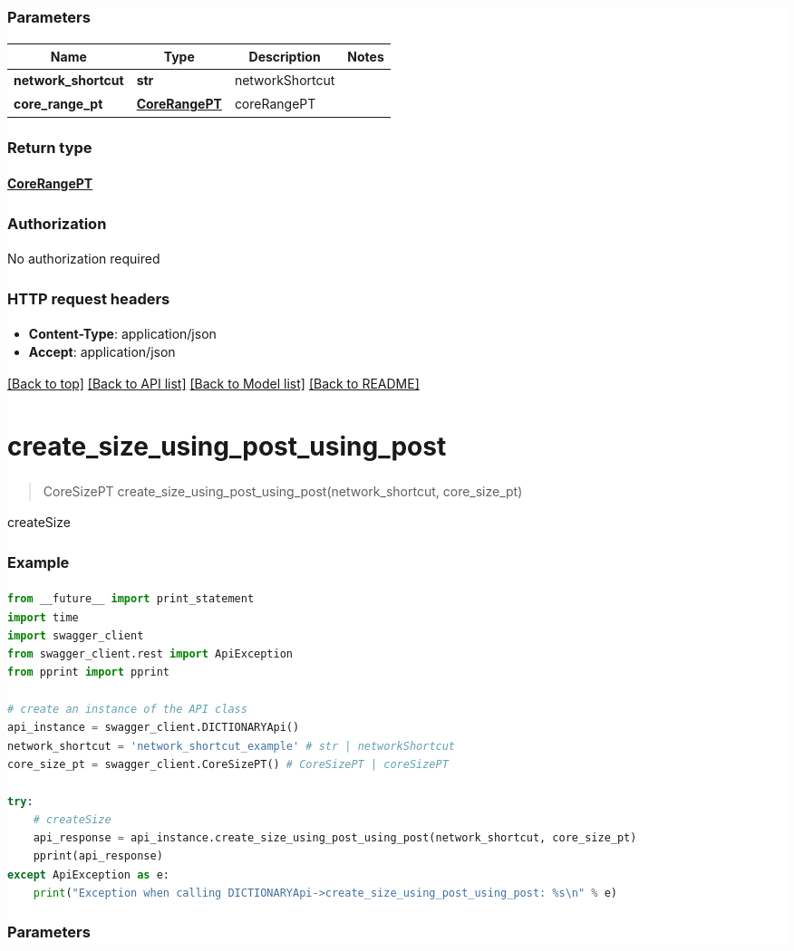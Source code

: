 ### Parameters

Name | Type | Description  | Notes
------------- | ------------- | ------------- | -------------
 **network_shortcut** | **str**| networkShortcut | 
 **core_range_pt** | [**CoreRangePT**](CoreRangePT.md)| coreRangePT | 

### Return type

[**CoreRangePT**](CoreRangePT.md)

### Authorization

No authorization required

### HTTP request headers

 - **Content-Type**: application/json
 - **Accept**: application/json

[[Back to top]](#) [[Back to API list]](../README.md#documentation-for-api-endpoints) [[Back to Model list]](../README.md#documentation-for-models) [[Back to README]](../README.md)

# **create_size_using_post_using_post**
> CoreSizePT create_size_using_post_using_post(network_shortcut, core_size_pt)

createSize

### Example 
```python
from __future__ import print_statement
import time
import swagger_client
from swagger_client.rest import ApiException
from pprint import pprint

# create an instance of the API class
api_instance = swagger_client.DICTIONARYApi()
network_shortcut = 'network_shortcut_example' # str | networkShortcut
core_size_pt = swagger_client.CoreSizePT() # CoreSizePT | coreSizePT

try: 
    # createSize
    api_response = api_instance.create_size_using_post_using_post(network_shortcut, core_size_pt)
    pprint(api_response)
except ApiException as e:
    print("Exception when calling DICTIONARYApi->create_size_using_post_using_post: %s\n" % e)
```

### Parameters

